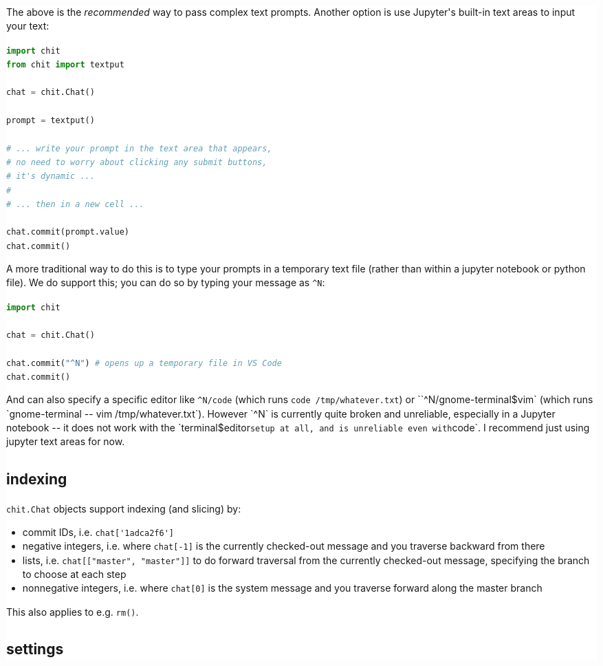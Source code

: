 The above is the *recommended* way to pass complex text prompts. Another option is use Jupyter's built-in text areas to input your text:

```python
import chit
from chit import textput

chat = chit.Chat()

prompt = textput()

# ... write your prompt in the text area that appears, 
# no need to worry about clicking any submit buttons,
# it's dynamic ...
# 
# ... then in a new cell ...

chat.commit(prompt.value)
chat.commit()
```

A more traditional way to do this is to type your prompts in a temporary text file (rather than within a jupyter notebook or python file). We do support this; you can do so by typing your message as `^N`:

```python
import chit

chat = chit.Chat()

chat.commit("^N") # opens up a temporary file in VS Code
chat.commit()
```

And can also specify a specific editor like `^N/code` (which runs `code /tmp/whatever.txt`) or ``^N/gnome-terminal$vim` (which runs `gnome-terminal -- vim /tmp/whatever.txt`). However `^N` is currently quite broken and unreliable, especially in a Jupyter notebook -- it does not work with the `terminal$editor` setup at all, and is unreliable even with `code`. I recommend just using jupyter text areas for now.


## indexing

`chit.Chat` objects support indexing (and slicing) by:
- commit IDs, i.e. `chat['1adca2f6']`
- negative integers, i.e. where `chat[-1]` is the currently checked-out message and you traverse backward from there
- lists, i.e. `chat[["master", "master"]]` to do forward traversal from the currently checked-out message, specifying the branch to choose at each step
- nonnegative integers, i.e. where `chat[0]` is the system message and you traverse forward along the master branch

This also applies to e.g. `rm()`.

## settings
